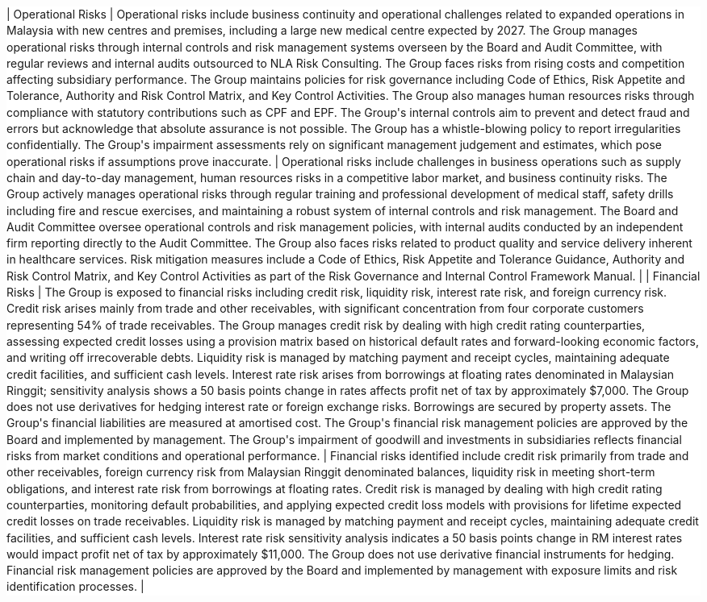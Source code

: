 | Operational Risks | Operational risks include business continuity and operational challenges related to expanded operations in Malaysia with new centres and premises, including a large new medical centre expected by 2027. The Group manages operational risks through internal controls and risk management systems overseen by the Board and Audit Committee, with regular reviews and internal audits outsourced to NLA Risk Consulting. The Group faces risks from rising costs and competition affecting subsidiary performance. The Group maintains policies for risk governance including Code of Ethics, Risk Appetite and Tolerance, Authority and Risk Control Matrix, and Key Control Activities. The Group also manages human resources risks through compliance with statutory contributions such as CPF and EPF. The Group's internal controls aim to prevent and detect fraud and errors but acknowledge that absolute assurance is not possible. The Group has a whistle-blowing policy to report irregularities confidentially. The Group's impairment assessments rely on significant management judgement and estimates, which pose operational risks if assumptions prove inaccurate. | Operational risks include challenges in business operations such as supply chain and day-to-day management, human resources risks in a competitive labor market, and business continuity risks. The Group actively manages operational risks through regular training and professional development of medical staff, safety drills including fire and rescue exercises, and maintaining a robust system of internal controls and risk management. The Board and Audit Committee oversee operational controls and risk management policies, with internal audits conducted by an independent firm reporting directly to the Audit Committee. The Group also faces risks related to product quality and service delivery inherent in healthcare services. Risk mitigation measures include a Code of Ethics, Risk Appetite and Tolerance Guidance, Authority and Risk Control Matrix, and Key Control Activities as part of the Risk Governance and Internal Control Framework Manual. |
| Financial Risks | The Group is exposed to financial risks including credit risk, liquidity risk, interest rate risk, and foreign currency risk. Credit risk arises mainly from trade and other receivables, with significant concentration from four corporate customers representing 54% of trade receivables. The Group manages credit risk by dealing with high credit rating counterparties, assessing expected credit losses using a provision matrix based on historical default rates and forward-looking economic factors, and writing off irrecoverable debts. Liquidity risk is managed by matching payment and receipt cycles, maintaining adequate credit facilities, and sufficient cash levels. Interest rate risk arises from borrowings at floating rates denominated in Malaysian Ringgit; sensitivity analysis shows a 50 basis points change in rates affects profit net of tax by approximately $7,000. The Group does not use derivatives for hedging interest rate or foreign exchange risks. Borrowings are secured by property assets. The Group's financial liabilities are measured at amortised cost. The Group's financial risk management policies are approved by the Board and implemented by management. The Group's impairment of goodwill and investments in subsidiaries reflects financial risks from market conditions and operational performance. | Financial risks identified include credit risk primarily from trade and other receivables, foreign currency risk from Malaysian Ringgit denominated balances, liquidity risk in meeting short-term obligations, and interest rate risk from borrowings at floating rates. Credit risk is managed by dealing with high credit rating counterparties, monitoring default probabilities, and applying expected credit loss models with provisions for lifetime expected credit losses on trade receivables. Liquidity risk is managed by matching payment and receipt cycles, maintaining adequate credit facilities, and sufficient cash levels. Interest rate risk sensitivity analysis indicates a 50 basis points change in RM interest rates would impact profit net of tax by approximately $11,000. The Group does not use derivative financial instruments for hedging. Financial risk management policies are approved by the Board and implemented by management with exposure limits and risk identification processes. |